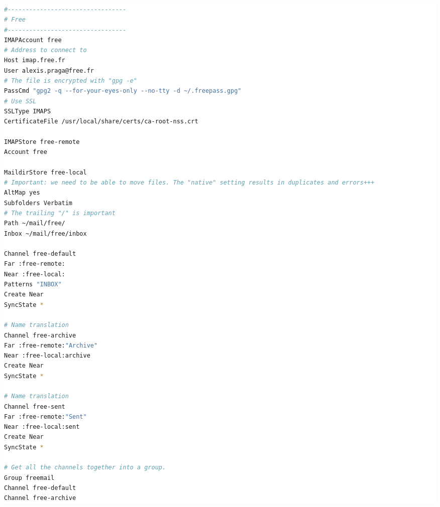 ```bash
#---------------------------------
# Free
#---------------------------------
IMAPAccount free
# Address to connect to
Host imap.free.fr
User alexis.praga@free.fr
# The file is encrypted with "gpg -e"
PassCmd "gpg2 -q --for-your-eyes-only --no-tty -d ~/.freepass.gpg"
# Use SSL
SSLType IMAPS
CertificateFile /usr/local/share/certs/ca-root-nss.crt

IMAPStore free-remote
Account free

MaildirStore free-local
# Important: we need to be able to move files. The "native" setting results in duplicates and errors+++
AltMap yes
Subfolders Verbatim
# The trailing "/" is important
Path ~/mail/free/
Inbox ~/mail/free/inbox

Channel free-default
Far :free-remote:
Near :free-local:
Patterns "INBOX"
Create Near
SyncState *

# Name translation
Channel free-archive
Far :free-remote:"Archive"
Near :free-local:archive
Create Near
SyncState *

# Name translation
Channel free-sent
Far :free-remote:"Sent"
Near :free-local:sent
Create Near
SyncState *

# Get all the channels together into a group.
Group freemail
Channel free-default
Channel free-archive
```
